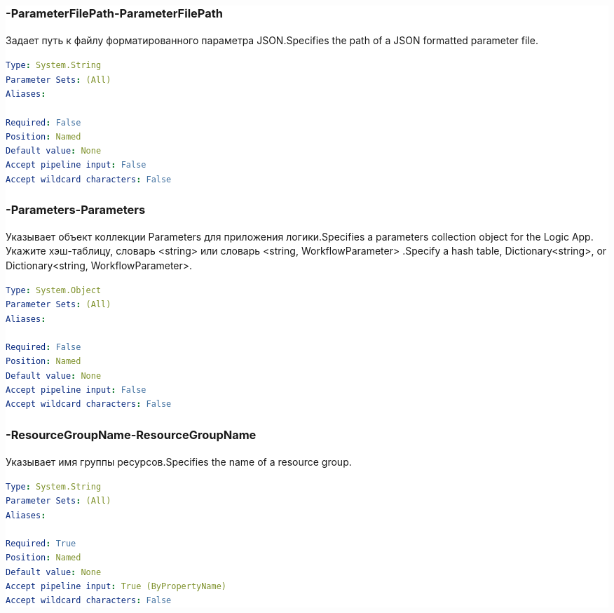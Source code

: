 ### <span data-ttu-id="0cfbb-149">-ParameterFilePath</span><span class="sxs-lookup"><span data-stu-id="0cfbb-149">-ParameterFilePath</span></span>
<span data-ttu-id="0cfbb-150">Задает путь к файлу форматированного параметра JSON.</span><span class="sxs-lookup"><span data-stu-id="0cfbb-150">Specifies the path of a JSON formatted parameter file.</span></span>

```yaml
Type: System.String
Parameter Sets: (All)
Aliases:

Required: False
Position: Named
Default value: None
Accept pipeline input: False
Accept wildcard characters: False
```

### <span data-ttu-id="0cfbb-151">-Parameters</span><span class="sxs-lookup"><span data-stu-id="0cfbb-151">-Parameters</span></span>
<span data-ttu-id="0cfbb-152">Указывает объект коллекции Parameters для приложения логики.</span><span class="sxs-lookup"><span data-stu-id="0cfbb-152">Specifies a parameters collection object for the Logic App.</span></span>
<span data-ttu-id="0cfbb-153">Укажите хэш-таблицу, словарь \<string\> или словарь \<string, WorkflowParameter\> .</span><span class="sxs-lookup"><span data-stu-id="0cfbb-153">Specify a hash table, Dictionary\<string\>, or Dictionary\<string, WorkflowParameter\>.</span></span>

```yaml
Type: System.Object
Parameter Sets: (All)
Aliases:

Required: False
Position: Named
Default value: None
Accept pipeline input: False
Accept wildcard characters: False
```

### <span data-ttu-id="0cfbb-154">-ResourceGroupName</span><span class="sxs-lookup"><span data-stu-id="0cfbb-154">-ResourceGroupName</span></span>
<span data-ttu-id="0cfbb-155">Указывает имя группы ресурсов.</span><span class="sxs-lookup"><span data-stu-id="0cfbb-155">Specifies the name of a resource group.</span></span>

```yaml
Type: System.String
Parameter Sets: (All)
Aliases:

Required: True
Position: Named
Default value: None
Accept pipeline input: True (ByPropertyName)
Accept wildcard characters: False
```
